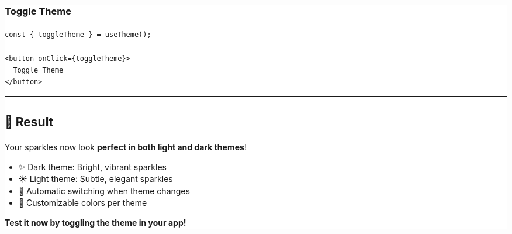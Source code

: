 ### Toggle Theme

```tsx
const { toggleTheme } = useTheme();

<button onClick={toggleTheme}>
  Toggle Theme
</button>
```

---

## 🎉 Result

Your sparkles now look **perfect in both light and dark themes**! 

- ✨ Dark theme: Bright, vibrant sparkles
- ☀️ Light theme: Subtle, elegant sparkles
- 🔄 Automatic switching when theme changes
- 🎨 Customizable colors per theme

**Test it now by toggling the theme in your app!**
